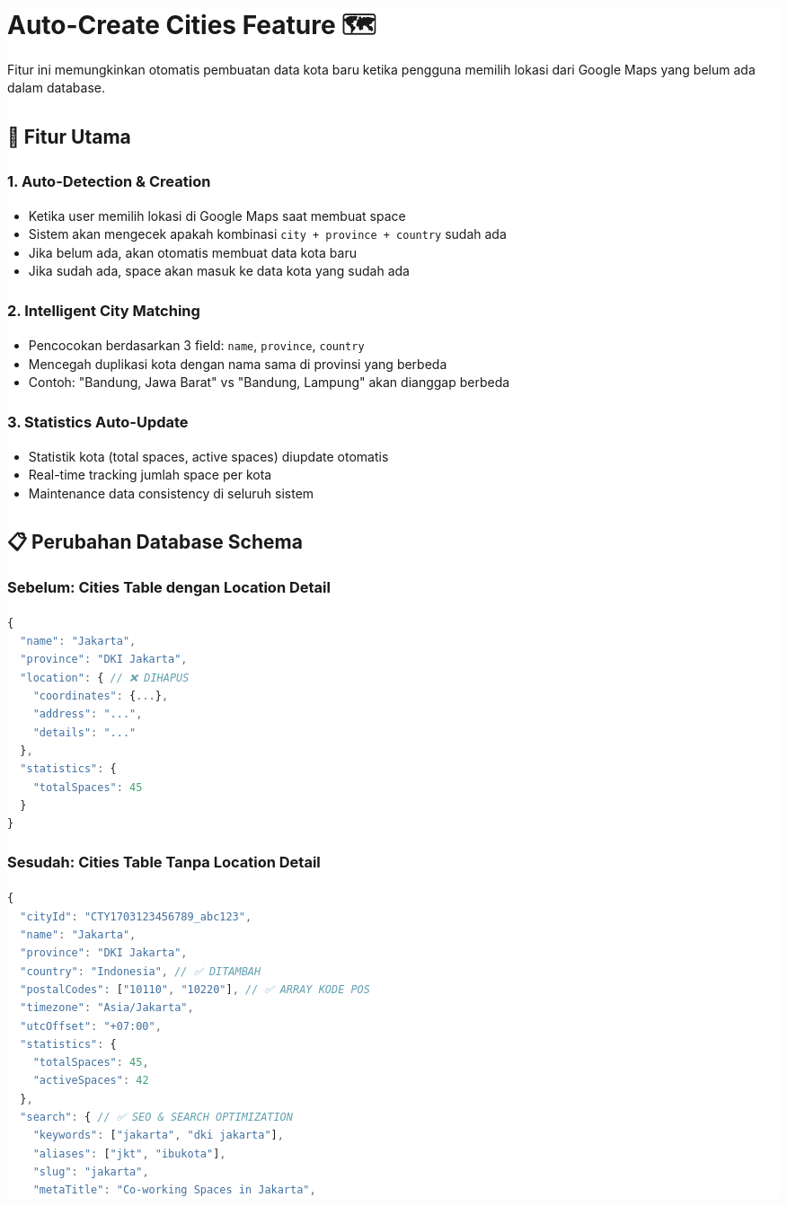 # Auto-Create Cities Feature 🗺️

Fitur ini memungkinkan otomatis pembuatan data kota baru ketika pengguna memilih lokasi dari Google Maps yang belum ada dalam database.

## 🎯 **Fitur Utama**

### **1. Auto-Detection & Creation**
- Ketika user memilih lokasi di Google Maps saat membuat space
- Sistem akan mengecek apakah kombinasi `city + province + country` sudah ada
- Jika belum ada, akan otomatis membuat data kota baru
- Jika sudah ada, space akan masuk ke data kota yang sudah ada

### **2. Intelligent City Matching**
- Pencocokan berdasarkan 3 field: `name`, `province`, `country`
- Mencegah duplikasi kota dengan nama sama di provinsi yang berbeda
- Contoh: "Bandung, Jawa Barat" vs "Bandung, Lampung" akan dianggap berbeda

### **3. Statistics Auto-Update**
- Statistik kota (total spaces, active spaces) diupdate otomatis
- Real-time tracking jumlah space per kota
- Maintenance data consistency di seluruh sistem

## 📋 **Perubahan Database Schema**

### **Sebelum**: Cities Table dengan Location Detail
```javascript
{
  "name": "Jakarta",
  "province": "DKI Jakarta",
  "location": { // ❌ DIHAPUS
    "coordinates": {...},
    "address": "...",
    "details": "..."
  },
  "statistics": {
    "totalSpaces": 45
  }
}
```

### **Sesudah**: Cities Table Tanpa Location Detail
```javascript
{
  "cityId": "CTY1703123456789_abc123",
  "name": "Jakarta", 
  "province": "DKI Jakarta",
  "country": "Indonesia", // ✅ DITAMBAH
  "postalCodes": ["10110", "10220"], // ✅ ARRAY KODE POS
  "timezone": "Asia/Jakarta",
  "utcOffset": "+07:00",
  "statistics": {
    "totalSpaces": 45,
    "activeSpaces": 42
  },
  "search": { // ✅ SEO & SEARCH OPTIMIZATION
    "keywords": ["jakarta", "dki jakarta"],
    "aliases": ["jkt", "ibukota"],
    "slug": "jakarta",
    "metaTitle": "Co-working Spaces in Jakarta",
```